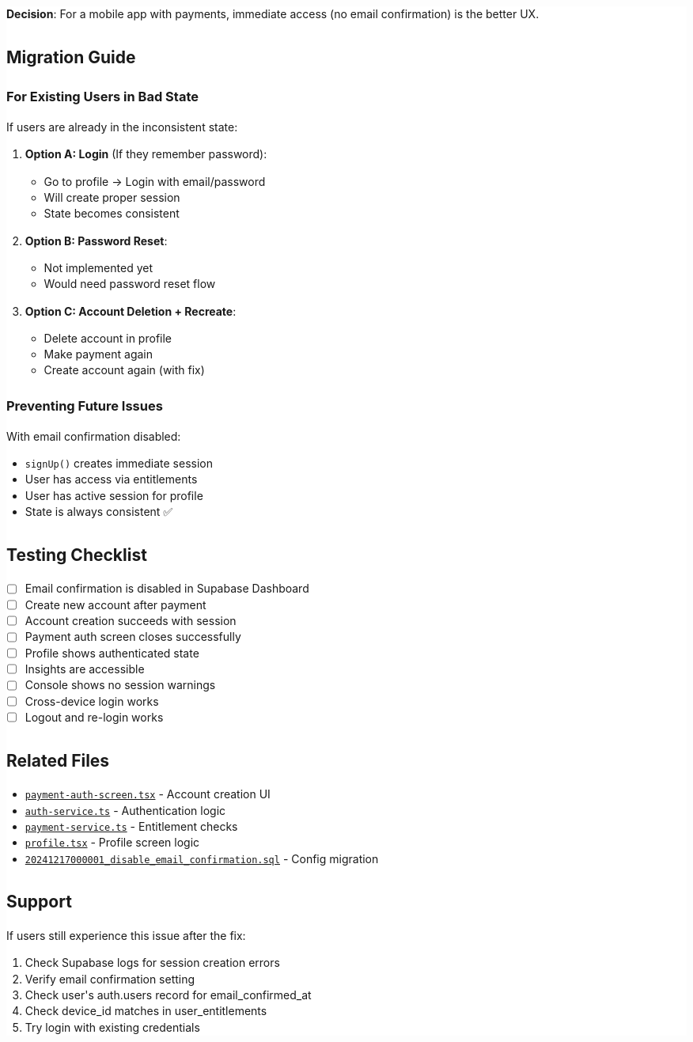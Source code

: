 **Decision**: For a mobile app with payments, immediate access (no email confirmation) is the better UX.

## Migration Guide

### For Existing Users in Bad State

If users are already in the inconsistent state:

1. **Option A: Login** (If they remember password):
   - Go to profile → Login with email/password
   - Will create proper session
   - State becomes consistent

2. **Option B: Password Reset**:
   - Not implemented yet
   - Would need password reset flow

3. **Option C: Account Deletion + Recreate**:
   - Delete account in profile
   - Make payment again
   - Create account again (with fix)

### Preventing Future Issues

With email confirmation disabled:
- `signUp()` creates immediate session
- User has access via entitlements
- User has active session for profile
- State is always consistent ✅

## Testing Checklist

- [ ] Email confirmation is disabled in Supabase Dashboard
- [ ] Create new account after payment
- [ ] Account creation succeeds with session
- [ ] Payment auth screen closes successfully
- [ ] Profile shows authenticated state
- [ ] Insights are accessible
- [ ] Console shows no session warnings
- [ ] Cross-device login works
- [ ] Logout and re-login works

## Related Files

- [`payment-auth-screen.tsx`](../components/payment-auth-screen.tsx) - Account creation UI
- [`auth-service.ts`](../utils/auth-service.ts) - Authentication logic
- [`payment-service.ts`](../utils/payment-service.ts) - Entitlement checks
- [`profile.tsx`](../app/profile.tsx) - Profile screen logic
- [`20241217000001_disable_email_confirmation.sql`](migrations/20241217000001_disable_email_confirmation.sql) - Config migration

## Support

If users still experience this issue after the fix:

1. Check Supabase logs for session creation errors
2. Verify email confirmation setting
3. Check user's auth.users record for email_confirmed_at
4. Check device_id matches in user_entitlements
5. Try login with existing credentials
